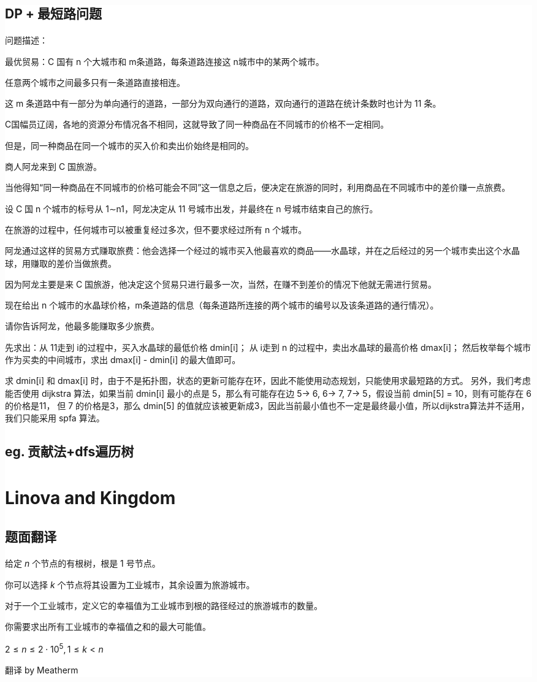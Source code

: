 ## DP + 最短路问题

问题描述：

最优贸易：C 国有 n 个大城市和 m条道路，每条道路连接这 n城市中的某两个城市。

任意两个城市之间最多只有一条道路直接相连。

这 m 条道路中有一部分为单向通行的道路，一部分为双向通行的道路，双向通行的道路在统计条数时也计为 11 条。

C国幅员辽阔，各地的资源分布情况各不相同，这就导致了同一种商品在不同城市的价格不一定相同。

但是，同一种商品在同一个城市的买入价和卖出价始终是相同的。

商人阿龙来到 C 国旅游。

当他得知“同一种商品在不同城市的价格可能会不同”这一信息之后，便决定在旅游的同时，利用商品在不同城市中的差价赚一点旅费。

设 C 国 n 个城市的标号从 1∼n1，阿龙决定从 11 号城市出发，并最终在 n 号城市结束自己的旅行。

在旅游的过程中，任何城市可以被重复经过多次，但不要求经过所有 n 个城市。

阿龙通过这样的贸易方式赚取旅费：他会选择一个经过的城市买入他最喜欢的商品——水晶球，并在之后经过的另一个城市卖出这个水晶球，用赚取的差价当做旅费。

因为阿龙主要是来 C 国旅游，他决定这个贸易只进行最多一次，当然，在赚不到差价的情况下他就无需进行贸易。

现在给出 n 个城市的水晶球价格，m条道路的信息（每条道路所连接的两个城市的编号以及该条道路的通行情况）。

请你告诉阿龙，他最多能赚取多少旅费。

先求出：从 11走到 i的过程中，买入水晶球的最低价格 dmin[i]；
从 i走到 n 的过程中，卖出水晶球的最高价格 dmax[i]；
然后枚举每个城市作为买卖的中间城市，求出 dmax[i] - dmin[i] 的最大值即可。

求 dmin[i] 和 dmax[i] 时，由于不是拓扑图，状态的更新可能存在环，因此不能使用动态规划，只能使用求最短路的方式。
另外，我们考虑能否使用 dijkstra 算法，如果当前 dmin[i] 最小的点是 5，那么有可能存在边 5-> 6, 6-> 7, 7-> 5，假设当前 dmin[5] = 10，则有可能存在 6 的价格是11， 但 7 的价格是3，那么 dmin[5] 的值就应该被更新成3，因此当前最小值也不一定是最终最小值，所以dijkstra算法并不适用，我们只能采用 spfa 算法。



## eg. 贡献法+dfs遍历树

# Linova and Kingdom

## 题面翻译

给定 $n$ 个节点的有根树，根是 $1$ 号节点。

你可以选择 $k$ 个节点将其设置为工业城市，其余设置为旅游城市。

对于一个工业城市，定义它的幸福值为工业城市到根的路径经过的旅游城市的数量。

你需要求出所有工业城市的幸福值之和的最大可能值。

$2\leq n \leq 2\cdot 10^5,1 \leq k<n$

翻译 by Meatherm

